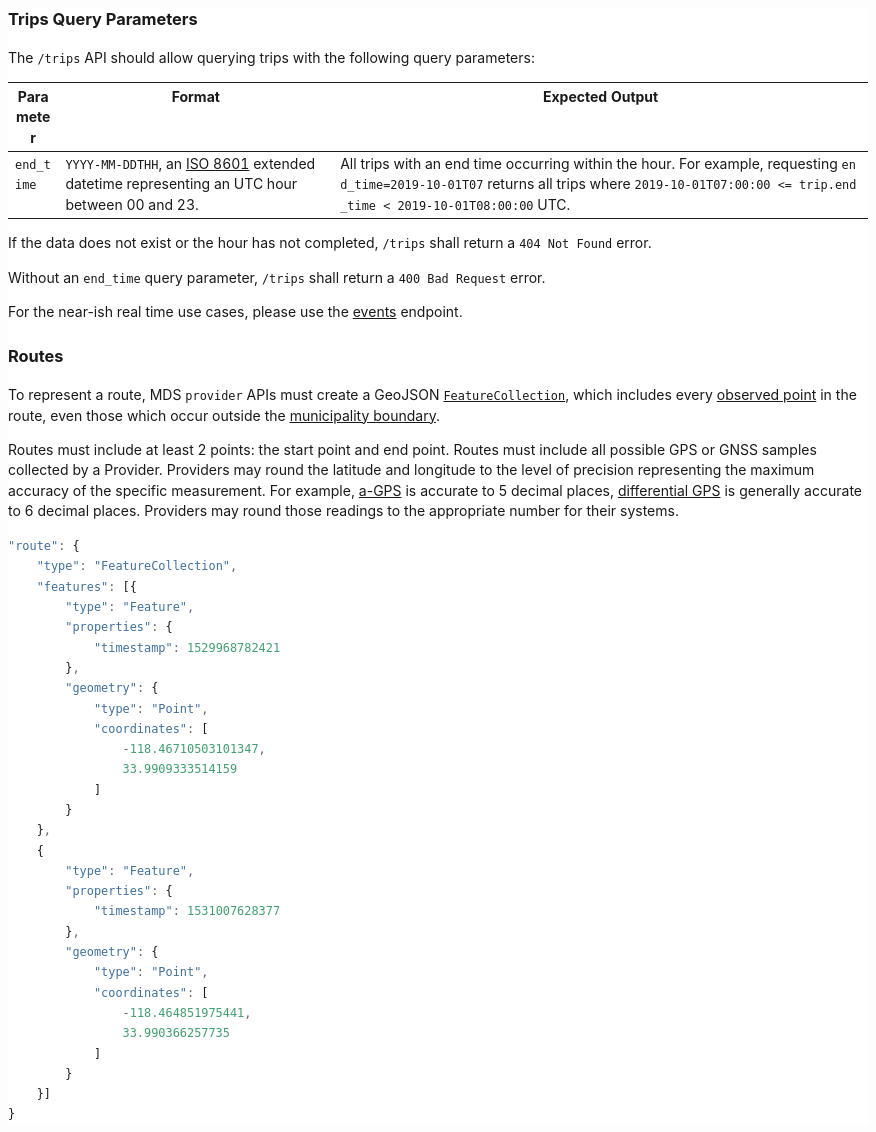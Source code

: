 ### Trips Query Parameters

The `/trips` API should allow querying trips with the following query parameters:

| Parameter | Format | Expected Output |
| --------------- | ------ | --------------- |
| `end_time` | `YYYY-MM-DDTHH`, an [ISO 8601](https://en.wikipedia.org/wiki/ISO_8601) extended datetime representing an UTC hour between 00 and 23. | All trips with an end time occurring within the hour. For example, requesting `end_time=2019-10-01T07` returns all trips where `2019-10-01T07:00:00 <= trip.end_time < 2019-10-01T08:00:00` UTC. |

If the data does not exist or the hour has not completed, `/trips` shall return a `404 Not Found` error.

Without an `end_time` query parameter, `/trips` shall return a `400 Bad Request` error.

For the near-ish real time use cases, please use the [events](#events) endpoint.

### Routes

To represent a route, MDS `provider` APIs must create a GeoJSON [`FeatureCollection`](https://tools.ietf.org/html/rfc7946#section-3.3), which includes every [observed point][geo] in the route, even those which occur outside the [municipality boundary](#municipality-boundary).

Routes must include at least 2 points: the start point and end point. Routes must include all possible GPS or GNSS samples collected by a Provider. Providers may round the latitude and longitude to the level of precision representing the maximum accuracy of the specific measurement. For example, [a-GPS](https://en.wikipedia.org/wiki/Assisted_GPS) is accurate to 5 decimal places, [differential GPS](https://en.wikipedia.org/wiki/Differential_GPS) is generally accurate to 6 decimal places. Providers may round those readings to the appropriate number for their systems.

```js
"route": {
    "type": "FeatureCollection",
    "features": [{
        "type": "Feature",
        "properties": {
            "timestamp": 1529968782421
        },
        "geometry": {
            "type": "Point",
            "coordinates": [
                -118.46710503101347,
                33.9909333514159
            ]
        }
    },
    {
        "type": "Feature",
        "properties": {
            "timestamp": 1531007628377
        },
        "geometry": {
            "type": "Point",
            "coordinates": [
                -118.464851975441,
                33.990366257735
            ]
        }
    }]
}
```


[general-information/versioning]: /general-information.md#versioning
[geo]: #geographic-data
[events-schema]: dockless/events.json
[sc-schema]: dockless/status_changes.json
[status]: #status-changes
[toc]: #table-of-contents
[trips-schema]: dockless/trips.json
[ts]: #timestamps
[vehicles-schema]: dockless/vehicles.json